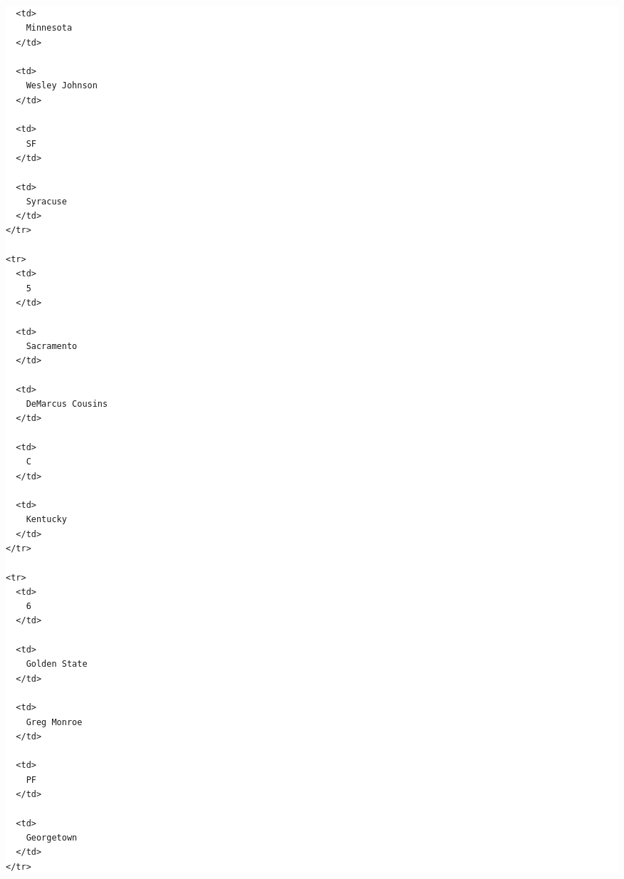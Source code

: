       <td>
        Minnesota
      </td>

      <td>
        Wesley Johnson
      </td>

      <td>
        SF
      </td>

      <td>
        Syracuse
      </td>
    </tr>

    <tr>
      <td>
        5
      </td>

      <td>
        Sacramento
      </td>

      <td>
        DeMarcus Cousins
      </td>

      <td>
        C
      </td>

      <td>
        Kentucky
      </td>
    </tr>

    <tr>
      <td>
        6
      </td>

      <td>
        Golden State
      </td>

      <td>
        Greg Monroe
      </td>

      <td>
        PF
      </td>

      <td>
        Georgetown
      </td>
    </tr>
